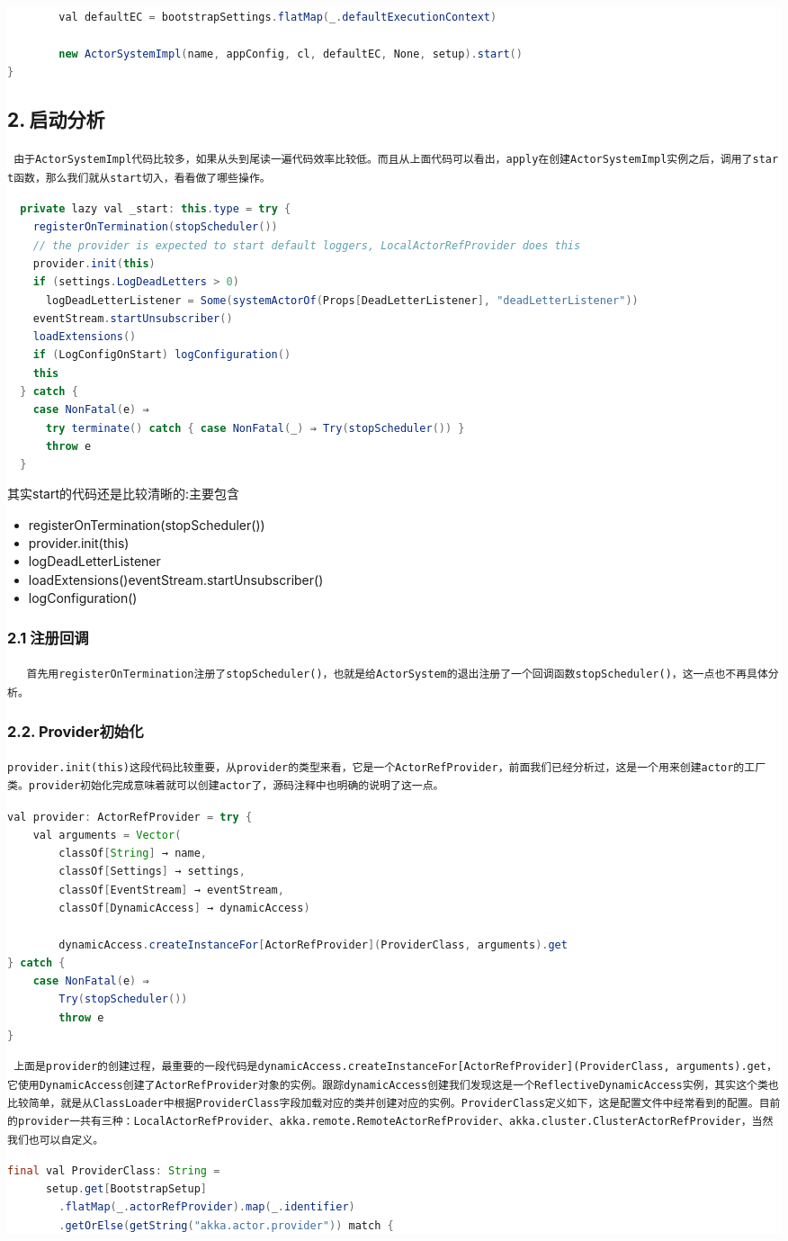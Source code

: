 ```java
        val defaultEC = bootstrapSettings.flatMap(_.defaultExecutionContext)

        new ActorSystemImpl(name, appConfig, cl, defaultEC, None, setup).start()
}
```
## 2. 启动分析
     由于ActorSystemImpl代码比较多，如果从头到尾读一遍代码效率比较低。而且从上面代码可以看出，apply在创建ActorSystemImpl实例之后，调用了start函数，那么我们就从start切入，看看做了哪些操作。
```java
  private lazy val _start: this.type = try {
    registerOnTermination(stopScheduler())
    // the provider is expected to start default loggers, LocalActorRefProvider does this
    provider.init(this)
    if (settings.LogDeadLetters > 0)
      logDeadLetterListener = Some(systemActorOf(Props[DeadLetterListener], "deadLetterListener"))
    eventStream.startUnsubscriber()
    loadExtensions()
    if (LogConfigOnStart) logConfiguration()
    this
  } catch {
    case NonFatal(e) ⇒
      try terminate() catch { case NonFatal(_) ⇒ Try(stopScheduler()) }
      throw e
  }
```
其实start的代码还是比较清晰的:主要包含

- registerOnTermination(stopScheduler())
- provider.init(this)
- logDeadLetterListener
- loadExtensions()eventStream.startUnsubscriber()
- logConfiguration()
### 2.1 注册回调
       首先用registerOnTermination注册了stopScheduler()，也就是给ActorSystem的退出注册了一个回调函数stopScheduler()，这一点也不再具体分析。
### 2.2. Provider初始化
    provider.init(this)这段代码比较重要，从provider的类型来看，它是一个ActorRefProvider，前面我们已经分析过，这是一个用来创建actor的工厂类。provider初始化完成意味着就可以创建actor了，源码注释中也明确的说明了这一点。
```java
val provider: ActorRefProvider = try {
    val arguments = Vector(
        classOf[String] → name,
        classOf[Settings] → settings,
        classOf[EventStream] → eventStream,
        classOf[DynamicAccess] → dynamicAccess)

        dynamicAccess.createInstanceFor[ActorRefProvider](ProviderClass, arguments).get
} catch {
    case NonFatal(e) ⇒
        Try(stopScheduler())
        throw e
}
```
     上面是provider的创建过程，最重要的一段代码是dynamicAccess.createInstanceFor[ActorRefProvider](ProviderClass, arguments).get，它使用DynamicAccess创建了ActorRefProvider对象的实例。跟踪dynamicAccess创建我们发现这是一个ReflectiveDynamicAccess实例，其实这个类也比较简单，就是从ClassLoader中根据ProviderClass字段加载对应的类并创建对应的实例。ProviderClass定义如下，这是配置文件中经常看到的配置。目前的provider一共有三种：LocalActorRefProvider、akka.remote.RemoteActorRefProvider、akka.cluster.ClusterActorRefProvider，当然我们也可以自定义。
```java
final val ProviderClass: String =
      setup.get[BootstrapSetup]
        .flatMap(_.actorRefProvider).map(_.identifier)
        .getOrElse(getString("akka.actor.provider")) match {
```